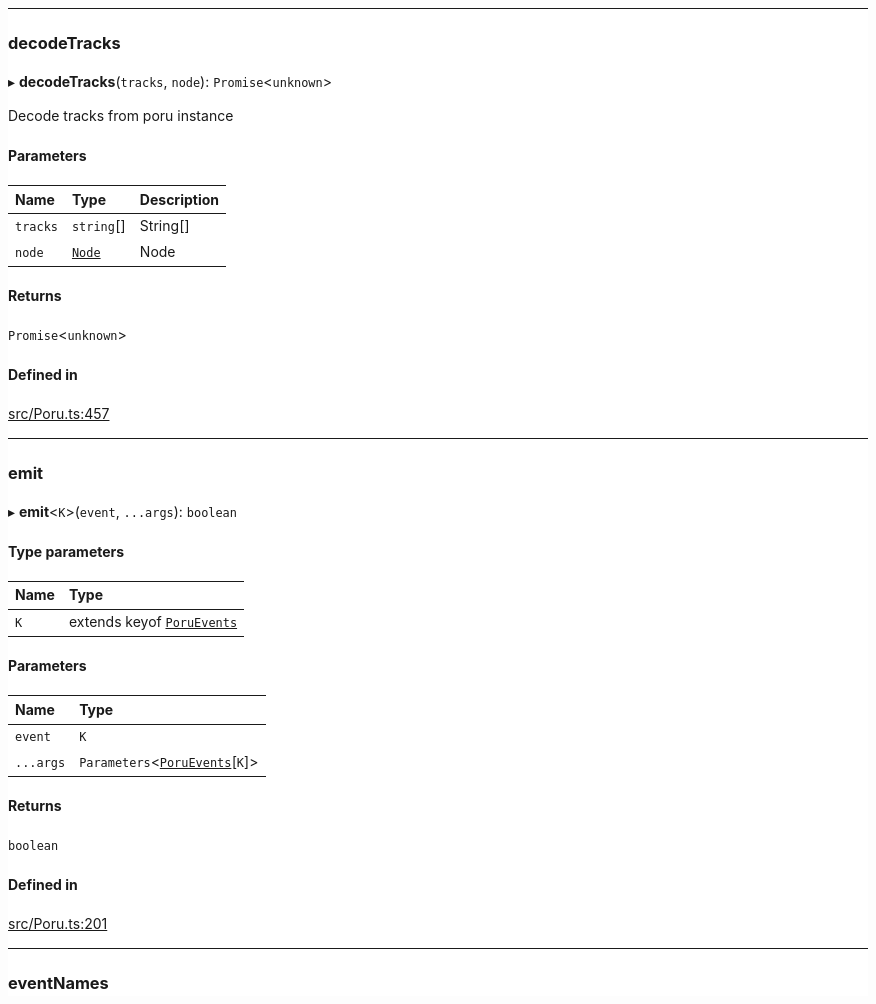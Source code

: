 ___

### decodeTracks

▸ **decodeTracks**(`tracks`, `node`): `Promise`\<`unknown`\>

Decode tracks from poru instance

#### Parameters

| Name | Type | Description |
| :------ | :------ | :------ |
| `tracks` | `string`[] | String[] |
| `node` | [`Node`](Node.md) | Node |

#### Returns

`Promise`\<`unknown`\>

#### Defined in

[src/Poru.ts:457](https://github.com/adh319/poru/blob/19920d5/src/Poru.ts#L457)

___

### emit

▸ **emit**\<`K`\>(`event`, `...args`): `boolean`

#### Type parameters

| Name | Type |
| :------ | :------ |
| `K` | extends keyof [`PoruEvents`](../interfaces/PoruEvents.md) |

#### Parameters

| Name | Type |
| :------ | :------ |
| `event` | `K` |
| `...args` | `Parameters`\<[`PoruEvents`](../interfaces/PoruEvents.md)[`K`]\> |

#### Returns

`boolean`

#### Defined in

[src/Poru.ts:201](https://github.com/adh319/poru/blob/19920d5/src/Poru.ts#L201)

___

### eventNames
